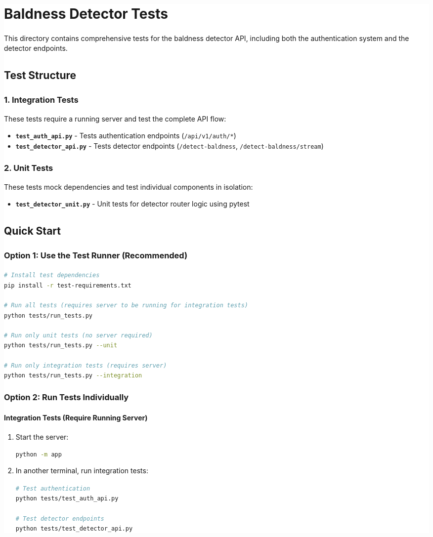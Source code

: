 # Baldness Detector Tests

This directory contains comprehensive tests for the baldness detector API, including both the authentication system and the detector endpoints.

## Test Structure

### 1. Integration Tests
These tests require a running server and test the complete API flow:

- **`test_auth_api.py`** - Tests authentication endpoints (`/api/v1/auth/*`)
- **`test_detector_api.py`** - Tests detector endpoints (`/detect-baldness`, `/detect-baldness/stream`)

### 2. Unit Tests
These tests mock dependencies and test individual components in isolation:

- **`test_detector_unit.py`** - Unit tests for detector router logic using pytest

## Quick Start

### Option 1: Use the Test Runner (Recommended)
```bash
# Install test dependencies
pip install -r test-requirements.txt

# Run all tests (requires server to be running for integration tests)
python tests/run_tests.py

# Run only unit tests (no server required)
python tests/run_tests.py --unit

# Run only integration tests (requires server)
python tests/run_tests.py --integration
```

### Option 2: Run Tests Individually

#### Integration Tests (Require Running Server)
1. Start the server:
   ```bash
   python -m app
   ```

2. In another terminal, run integration tests:
   ```bash
   # Test authentication
   python tests/test_auth_api.py
   
   # Test detector endpoints
   python tests/test_detector_api.py
   ```
